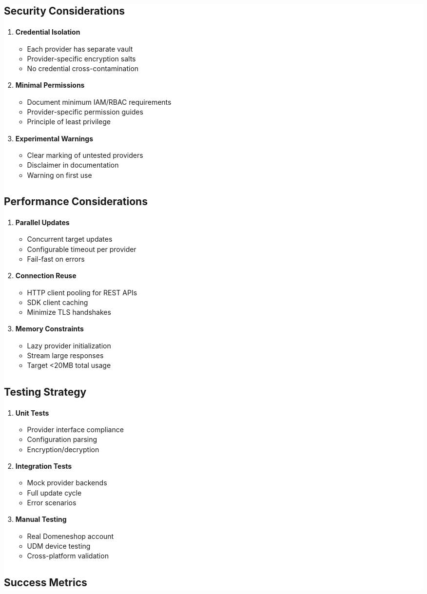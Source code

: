 ## Security Considerations

1. **Credential Isolation**
   - Each provider has separate vault
   - Provider-specific encryption salts
   - No credential cross-contamination

2. **Minimal Permissions**
   - Document minimum IAM/RBAC requirements
   - Provider-specific permission guides
   - Principle of least privilege

3. **Experimental Warnings**
   - Clear marking of untested providers
   - Disclaimer in documentation
   - Warning on first use

## Performance Considerations

1. **Parallel Updates**
   - Concurrent target updates
   - Configurable timeout per provider
   - Fail-fast on errors

2. **Connection Reuse**
   - HTTP client pooling for REST APIs
   - SDK client caching
   - Minimize TLS handshakes

3. **Memory Constraints**
   - Lazy provider initialization
   - Stream large responses
   - Target <20MB total usage

## Testing Strategy

1. **Unit Tests**
   - Provider interface compliance
   - Configuration parsing
   - Encryption/decryption

2. **Integration Tests**
   - Mock provider backends
   - Full update cycle
   - Error scenarios

3. **Manual Testing**
   - Real Domeneshop account
   - UDM device testing
   - Cross-platform validation

## Success Metrics
